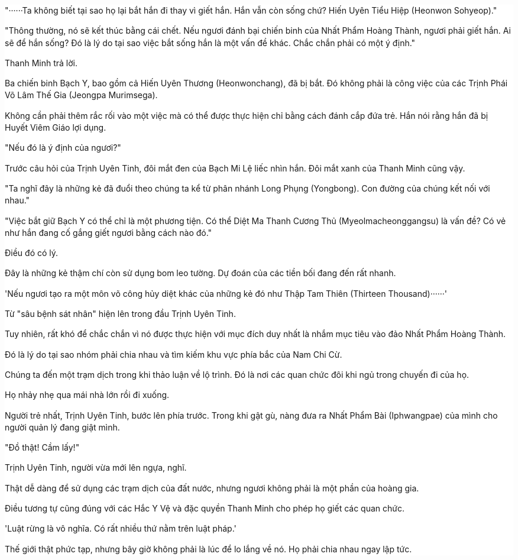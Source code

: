 "······Ta không biết tại sao họ lại bắt hắn đi thay vì giết hắn. Hắn vẫn còn sống chứ? Hiến Uyên Tiểu Hiệp (Heonwon Sohyeop)."

"Thông thường, nó sẽ kết thúc bằng cái chết. Nếu ngươi đánh bại chiến binh của Nhất Phẩm Hoàng Thành, ngươi phải giết hắn. Ai sẽ để hắn sống? Đó là lý do tại sao việc bắt sống hắn là một vấn đề khác. Chắc chắn phải có một ý định."

Thanh Minh trả lời.

Ba chiến binh Bạch Y, bao gồm cả Hiến Uyên Thương (Heonwonchang), đã bị bắt. Đó không phải là công việc của các Trịnh Phái Võ Lâm Thế Gia (Jeongpa Murimsega).

Không cần phải thêm rắc rối vào một việc mà có thể được thực hiện chỉ bằng cách đánh cắp đứa trẻ. Hắn nói rằng hắn đã bị Huyết Viêm Giáo lợi dụng.

"Nếu đó là ý định của ngươi?"

Trước câu hỏi của Trịnh Uyên Tinh, đôi mắt đen của Bạch Mi Lệ liếc nhìn hắn. Đôi mắt xanh của Thanh Minh cũng vậy.

"Ta nghĩ đây là những kẻ đã đuổi theo chúng ta kể từ phân nhánh Long Phụng (Yongbong). Con đường của chúng kết nối với nhau."

"Việc bắt giữ Bạch Y có thể chỉ là một phương tiện. Có thể Diệt Ma Thanh Cương Thủ (Myeolmacheonggangsu) là vấn đề? Có vẻ như hắn đang cố gắng giết ngươi bằng cách nào đó."

Điều đó có lý.

Đây là những kẻ thậm chí còn sử dụng bom leo tường. Dự đoán của các tiền bối đang đến rất nhanh.

'Nếu ngươi tạo ra một môn võ công hủy diệt khác của những kẻ đó như Thập Tam Thiên (Thirteen Thousand)······'

Từ "sâu bệnh sát nhân" hiện lên trong đầu Trịnh Uyên Tinh.

Tuy nhiên, rất khó để chắc chắn vì nó được thực hiện với mục đích duy nhất là nhắm mục tiêu vào đảo Nhất Phẩm Hoàng Thành.

Đó là lý do tại sao nhóm phải chia nhau và tìm kiếm khu vực phía bắc của Nam Chi Cừ.

Chúng ta đến một trạm dịch trong khi thảo luận về lộ trình. Đó là nơi các quan chức đôi khi ngủ trong chuyến đi của họ.

Họ nhảy nhẹ qua mái nhà lớn rồi đi xuống.

Người trẻ nhất, Trịnh Uyên Tinh, bước lên phía trước. Trong khi gật gù, nàng đưa ra Nhất Phẩm Bài (Iphwangpae) của mình cho người quản lý đang giật mình.

"Đồ thật! Cầm lấy!"

Trịnh Uyên Tinh, người vừa mới lên ngựa, nghĩ.

Thật dễ dàng để sử dụng các trạm dịch của đất nước, nhưng ngươi không phải là một phần của hoàng gia.

Điều tương tự cũng đúng với các Hắc Y Vệ và đặc quyền Thanh Minh cho phép họ giết các quan chức.

'Luật rừng là vô nghĩa. Có rất nhiều thứ nằm trên luật pháp.'

Thế giới thật phức tạp, nhưng bây giờ không phải là lúc để lo lắng về nó. Họ phải chia nhau ngay lập tức.
